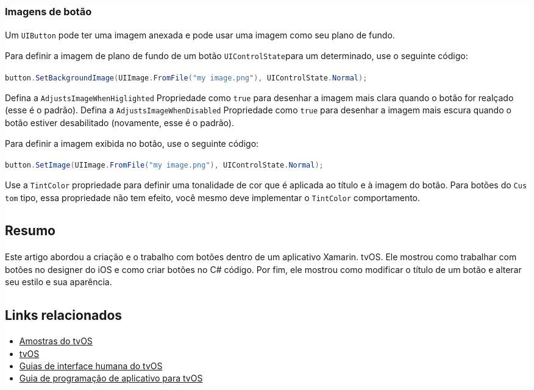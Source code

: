 ### <a name="button-images"></a>Imagens de botão

Um `UIButton` pode ter uma imagem anexada e pode usar uma imagem como seu plano de fundo.

Para definir a imagem de plano de fundo de um botão `UIControlState`para um determinado, use o seguinte código:

```csharp
button.SetBackgroundImage(UIImage.FromFile("my image.png"), UIControlState.Normal);
```

Defina a `AdjustsImageWhenHiglighted` Propriedade como `true` para desenhar a imagem mais clara quando o botão for realçado (esse é o padrão). Defina a `AdjustsImageWhenDisabled` Propriedade como `true` para desenhar a imagem mais escura quando o botão estiver desabilitado (novamente, esse é o padrão).

Para definir a imagem exibida no botão, use o seguinte código:

```csharp
button.SetImage(UIImage.FromFile("my image.png"), UIControlState.Normal);
```

Use a `TintColor` propriedade para definir uma tonalidade de cor que é aplicada ao título e à imagem do botão. Para botões do `Custom` tipo, essa propriedade não tem efeito, você mesmo deve implementar o `TintColor` comportamento.

<a name="Summary" />

## <a name="summary"></a>Resumo

Este artigo abordou a criação e o trabalho com botões dentro de um aplicativo Xamarin. tvOS. Ele mostrou como trabalhar com botões no designer do iOS e como criar botões no C# código. Por fim, ele mostrou como modificar o título de um botão e alterar seu estilo e sua aparência.

## <a name="related-links"></a>Links relacionados

- [Amostras do tvOS](https://docs.microsoft.com/samples/browse/?products=xamarin&term=Xamarin.iOS+tvOS)
- [tvOS](https://developer.apple.com/tvos/)
- [Guias de interface humana do tvOS](https://developer.apple.com/tvos/human-interface-guidelines/)
- [Guia de programação de aplicativo para tvOS](https://developer.apple.com/library/prerelease/tvos/documentation/General/Conceptual/AppleTV_PG/)
